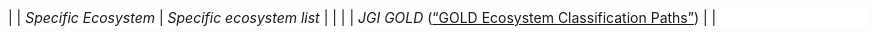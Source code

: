 |                                                                   | *Specific Ecosystem*           | *Specific ecosystem list*                                                                                                                                                                                                                                                                                                                                                                                                                                                                                                                               |                                                            |                                                                                                                                                                                                                                                                                                                                                                                                                                                                                                                                                                                                                                                                                                                                                                                                                                                                                                                                                                                                     |                                                                                                                                                                                                                                                                                                                                                                                                                                                                                                                                                                                                                                                                                                                                                                                                                | *JGI GOLD* ([“GOLD Ecosystem Classification Paths”](https://gold.jgi.doe.gov/ecosystem_classification))                                                                                                                                                                                                                                                                                                                                                                                                                                                                                                                                                                                                                                                                                                                                                                                                        |                                                                                     |